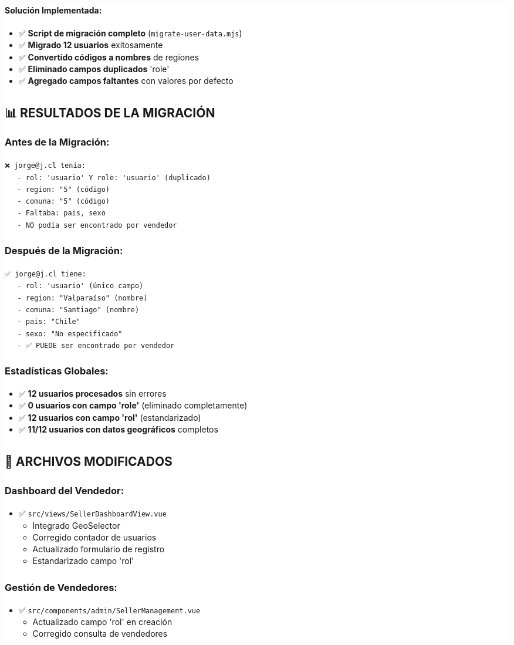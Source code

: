 #### **Solución Implementada:**
- ✅ **Script de migración completo** (`migrate-user-data.mjs`)
- ✅ **Migrado 12 usuarios** exitosamente
- ✅ **Convertido códigos a nombres** de regiones
- ✅ **Eliminado campos duplicados** 'role'
- ✅ **Agregado campos faltantes** con valores por defecto

## 📊 **RESULTADOS DE LA MIGRACIÓN**

### **Antes de la Migración:**
```
❌ jorge@j.cl tenía:
   - rol: 'usuario' Y role: 'usuario' (duplicado)
   - region: "5" (código)
   - comuna: "5" (código)
   - Faltaba: pais, sexo
   - NO podía ser encontrado por vendedor
```

### **Después de la Migración:**
```
✅ jorge@j.cl tiene:
   - rol: 'usuario' (único campo)
   - region: "Valparaíso" (nombre)
   - comuna: "Santiago" (nombre)
   - pais: "Chile"
   - sexo: "No especificado"
   - ✅ PUEDE ser encontrado por vendedor
```

### **Estadísticas Globales:**
- ✅ **12 usuarios procesados** sin errores
- ✅ **0 usuarios con campo 'role'** (eliminado completamente)
- ✅ **12 usuarios con campo 'rol'** (estandarizado)
- ✅ **11/12 usuarios con datos geográficos** completos

## 🔧 **ARCHIVOS MODIFICADOS**

### **Dashboard del Vendedor:**
- ✅ `src/views/SellerDashboardView.vue`
  - Integrado GeoSelector
  - Corregido contador de usuarios
  - Actualizado formulario de registro
  - Estandarizado campo 'rol'

### **Gestión de Vendedores:**
- ✅ `src/components/admin/SellerManagement.vue`
  - Actualizado campo 'rol' en creación
  - Corregido consulta de vendedores
